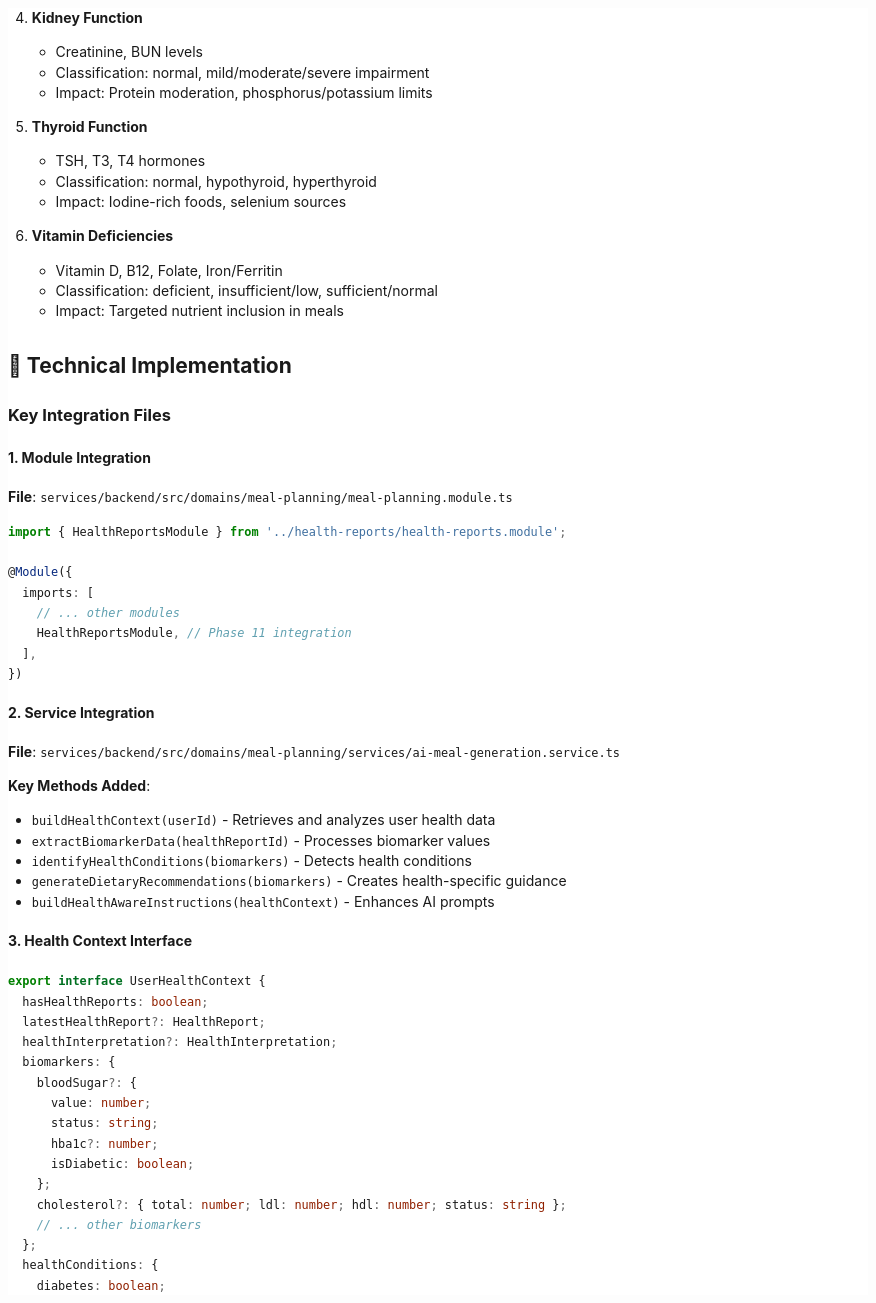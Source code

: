 4. **Kidney Function**
   - Creatinine, BUN levels
   - Classification: normal, mild/moderate/severe impairment
   - Impact: Protein moderation, phosphorus/potassium limits

5. **Thyroid Function**
   - TSH, T3, T4 hormones
   - Classification: normal, hypothyroid, hyperthyroid
   - Impact: Iodine-rich foods, selenium sources

6. **Vitamin Deficiencies**
   - Vitamin D, B12, Folate, Iron/Ferritin
   - Classification: deficient, insufficient/low, sufficient/normal
   - Impact: Targeted nutrient inclusion in meals

## 🔧 Technical Implementation

### Key Integration Files

#### 1. Module Integration

**File**: `services/backend/src/domains/meal-planning/meal-planning.module.ts`

```typescript
import { HealthReportsModule } from '../health-reports/health-reports.module';

@Module({
  imports: [
    // ... other modules
    HealthReportsModule, // Phase 11 integration
  ],
})
```

#### 2. Service Integration

**File**:
`services/backend/src/domains/meal-planning/services/ai-meal-generation.service.ts`

**Key Methods Added**:

- `buildHealthContext(userId)` - Retrieves and analyzes user health data
- `extractBiomarkerData(healthReportId)` - Processes biomarker values
- `identifyHealthConditions(biomarkers)` - Detects health conditions
- `generateDietaryRecommendations(biomarkers)` - Creates health-specific
  guidance
- `buildHealthAwareInstructions(healthContext)` - Enhances AI prompts

#### 3. Health Context Interface

```typescript
export interface UserHealthContext {
  hasHealthReports: boolean;
  latestHealthReport?: HealthReport;
  healthInterpretation?: HealthInterpretation;
  biomarkers: {
    bloodSugar?: {
      value: number;
      status: string;
      hba1c?: number;
      isDiabetic: boolean;
    };
    cholesterol?: { total: number; ldl: number; hdl: number; status: string };
    // ... other biomarkers
  };
  healthConditions: {
    diabetes: boolean;
```